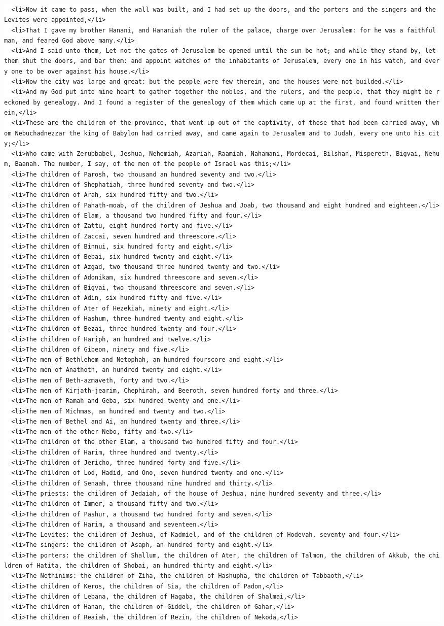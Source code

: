       <li>Now it came to pass, when the wall was built, and I had set up the doors, and the porters and the singers and the Levites were appointed,</li>
      <li>That I gave my brother Hanani, and Hananiah the ruler of the palace, charge over Jerusalem: for he was a faithful man, and feared God above many.</li>
      <li>And I said unto them, Let not the gates of Jerusalem be opened until the sun be hot; and while they stand by, let them shut the doors, and bar them: and appoint watches of the inhabitants of Jerusalem, every one in his watch, and every one to be over against his house.</li>
      <li>Now the city was large and great: but the people were few therein, and the houses were not builded.</li>
      <li>And my God put into mine heart to gather together the nobles, and the rulers, and the people, that they might be reckoned by genealogy. And I found a register of the genealogy of them which came up at the first, and found written therein,</li>
      <li>These are the children of the province, that went up out of the captivity, of those that had been carried away, whom Nebuchadnezzar the king of Babylon had carried away, and came again to Jerusalem and to Judah, every one unto his city;</li>
      <li>Who came with Zerubbabel, Jeshua, Nehemiah, Azariah, Raamiah, Nahamani, Mordecai, Bilshan, Mispereth, Bigvai, Nehum, Baanah. The number, I say, of the men of the people of Israel was this;</li>
      <li>The children of Parosh, two thousand an hundred seventy and two.</li>
      <li>The children of Shephatiah, three hundred seventy and two.</li>
      <li>The children of Arah, six hundred fifty and two.</li>
      <li>The children of Pahath-moab, of the children of Jeshua and Joab, two thousand and eight hundred and eighteen.</li>
      <li>The children of Elam, a thousand two hundred fifty and four.</li>
      <li>The children of Zattu, eight hundred forty and five.</li>
      <li>The children of Zaccai, seven hundred and threescore.</li>
      <li>The children of Binnui, six hundred forty and eight.</li>
      <li>The children of Bebai, six hundred twenty and eight.</li>
      <li>The children of Azgad, two thousand three hundred twenty and two.</li>
      <li>The children of Adonikam, six hundred threescore and seven.</li>
      <li>The children of Bigvai, two thousand threescore and seven.</li>
      <li>The children of Adin, six hundred fifty and five.</li>
      <li>The children of Ater of Hezekiah, ninety and eight.</li>
      <li>The children of Hashum, three hundred twenty and eight.</li>
      <li>The children of Bezai, three hundred twenty and four.</li>
      <li>The children of Hariph, an hundred and twelve.</li>
      <li>The children of Gibeon, ninety and five.</li>
      <li>The men of Bethlehem and Netophah, an hundred fourscore and eight.</li>
      <li>The men of Anathoth, an hundred twenty and eight.</li>
      <li>The men of Beth-azmaveth, forty and two.</li>
      <li>The men of Kirjath-jearim, Chephirah, and Beeroth, seven hundred forty and three.</li>
      <li>The men of Ramah and Geba, six hundred twenty and one.</li>
      <li>The men of Michmas, an hundred and twenty and two.</li>
      <li>The men of Bethel and Ai, an hundred twenty and three.</li>
      <li>The men of the other Nebo, fifty and two.</li>
      <li>The children of the other Elam, a thousand two hundred fifty and four.</li>
      <li>The children of Harim, three hundred and twenty.</li>
      <li>The children of Jericho, three hundred forty and five.</li>
      <li>The children of Lod, Hadid, and Ono, seven hundred twenty and one.</li>
      <li>The children of Senaah, three thousand nine hundred and thirty.</li>
      <li>The priests: the children of Jedaiah, of the house of Jeshua, nine hundred seventy and three.</li>
      <li>The children of Immer, a thousand fifty and two.</li>
      <li>The children of Pashur, a thousand two hundred forty and seven.</li>
      <li>The children of Harim, a thousand and seventeen.</li>
      <li>The Levites: the children of Jeshua, of Kadmiel, and of the children of Hodevah, seventy and four.</li>
      <li>The singers: the children of Asaph, an hundred forty and eight.</li>
      <li>The porters: the children of Shallum, the children of Ater, the children of Talmon, the children of Akkub, the children of Hatita, the children of Shobai, an hundred thirty and eight.</li>
      <li>The Nethinims: the children of Ziha, the children of Hashupha, the children of Tabbaoth,</li>
      <li>The children of Keros, the children of Sia, the children of Padon,</li>
      <li>The children of Lebana, the children of Hagaba, the children of Shalmai,</li>
      <li>The children of Hanan, the children of Giddel, the children of Gahar,</li>
      <li>The children of Reaiah, the children of Rezin, the children of Nekoda,</li>